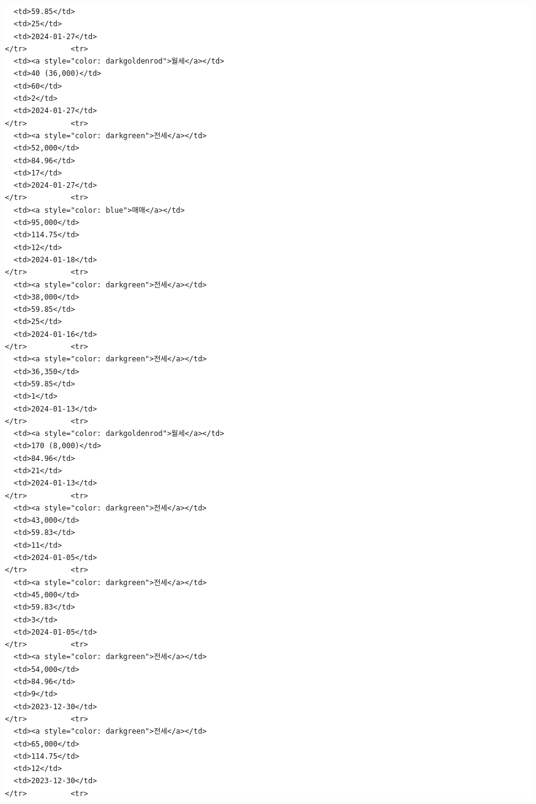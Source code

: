       <td>59.85</td>
      <td>25</td>
      <td>2024-01-27</td>
    </tr>          <tr>
      <td><a style="color: darkgoldenrod">월세</a></td>
      <td>40 (36,000)</td>
      <td>60</td>
      <td>2</td>
      <td>2024-01-27</td>
    </tr>          <tr>
      <td><a style="color: darkgreen">전세</a></td>
      <td>52,000</td>
      <td>84.96</td>
      <td>17</td>
      <td>2024-01-27</td>
    </tr>          <tr>
      <td><a style="color: blue">매매</a></td>
      <td>95,000</td>
      <td>114.75</td>
      <td>12</td>
      <td>2024-01-18</td>
    </tr>          <tr>
      <td><a style="color: darkgreen">전세</a></td>
      <td>38,000</td>
      <td>59.85</td>
      <td>25</td>
      <td>2024-01-16</td>
    </tr>          <tr>
      <td><a style="color: darkgreen">전세</a></td>
      <td>36,350</td>
      <td>59.85</td>
      <td>1</td>
      <td>2024-01-13</td>
    </tr>          <tr>
      <td><a style="color: darkgoldenrod">월세</a></td>
      <td>170 (8,000)</td>
      <td>84.96</td>
      <td>21</td>
      <td>2024-01-13</td>
    </tr>          <tr>
      <td><a style="color: darkgreen">전세</a></td>
      <td>43,000</td>
      <td>59.83</td>
      <td>11</td>
      <td>2024-01-05</td>
    </tr>          <tr>
      <td><a style="color: darkgreen">전세</a></td>
      <td>45,000</td>
      <td>59.83</td>
      <td>3</td>
      <td>2024-01-05</td>
    </tr>          <tr>
      <td><a style="color: darkgreen">전세</a></td>
      <td>54,000</td>
      <td>84.96</td>
      <td>9</td>
      <td>2023-12-30</td>
    </tr>          <tr>
      <td><a style="color: darkgreen">전세</a></td>
      <td>65,000</td>
      <td>114.75</td>
      <td>12</td>
      <td>2023-12-30</td>
    </tr>          <tr>